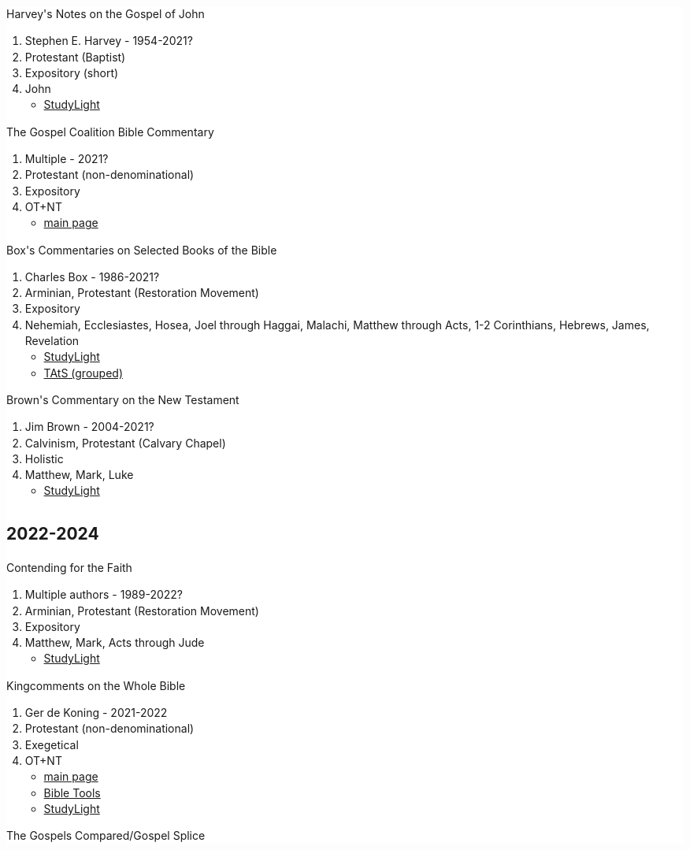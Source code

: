 Harvey's Notes on the Gospel of John

1. Stephen E. Harvey - 1954-2021?
2. Protestant (Baptist)
3. Expository (short)
4. John
   - [StudyLight](https://www.studylight.org/commentaries/eng/shj/john.html)

The Gospel Coalition Bible Commentary

1. Multiple - 2021?
2. Protestant (non-denominational)
3. Expository
4. OT+NT
   - [main page](https://www.thegospelcoalition.org/commentary/)

Box's Commentaries on Selected Books of the Bible

1. Charles Box - 1986-2021?
2. Arminian, Protestant (Restoration Movement)
3. Expository
4. Nehemiah, Ecclesiastes, Hosea, Joel through Haggai, Malachi, Matthew through Acts, 1-2 Corinthians, Hebrews, James, Revelation
   - [StudyLight](https://www.studylight.org/commentaries/eng/box.html)
   - [TAtS (grouped)](https://www.truthaccordingtoscripture.com/commentaries/index.php)

Brown's Commentary on the New Testament

1. Jim Brown - 2004-2021?
2. Calvinism, Protestant (Calvary Chapel)
3. Holistic
4. Matthew, Mark, Luke
   - [StudyLight](https://www.studylight.org/commentaries/eng/bnc.html)

## 2022-2024

Contending for the Faith

1. Multiple authors - 1989-2022?
2. Arminian, Protestant (Restoration Movement)
3. Expository
4. Matthew, Mark, Acts through Jude
   - [StudyLight](https://www.studylight.org/commentaries/eng/ctf.html)

Kingcomments on the Whole Bible

1. Ger de Koning - 2021-2022
2. Protestant (non-denominational)
3. Exegetical
4. OT+NT
   - [main page](https://www.kingcomments.com/en)
   - [Bible Tools](https://bibletools.io/commentaries/en/ger%20de%20koning/kingcomments%20on%20the%20whole%20bible)
   - [StudyLight](https://www.studylight.org/commentaries/eng/kng.html)

The Gospels Compared/Gospel Splice
